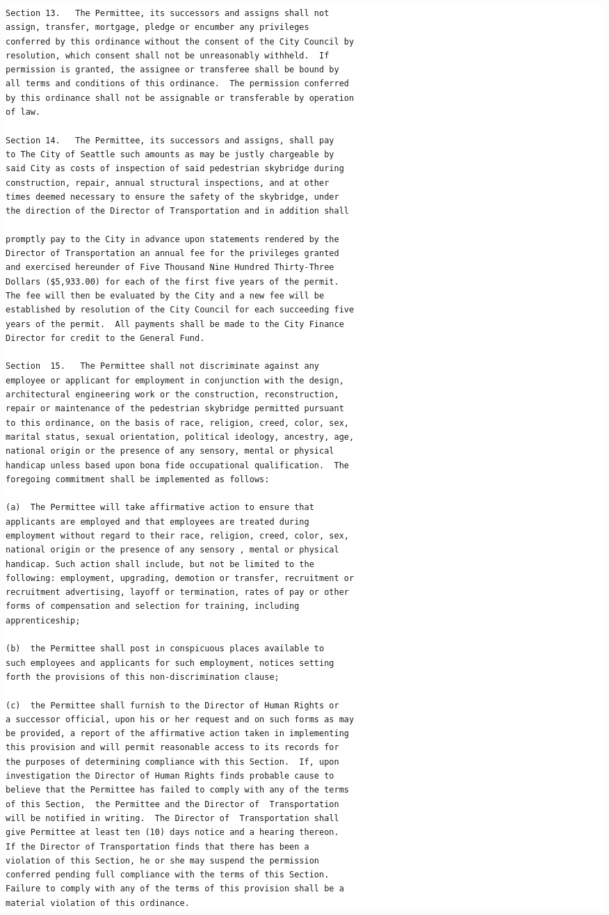   
    Section 13.   The Permittee, its successors and assigns shall not  
    assign, transfer, mortgage, pledge or encumber any privileges  
    conferred by this ordinance without the consent of the City Council by  
    resolution, which consent shall not be unreasonably withheld.  If  
    permission is granted, the assignee or transferee shall be bound by  
    all terms and conditions of this ordinance.  The permission conferred  
    by this ordinance shall not be assignable or transferable by operation  
    of law.  
  
    Section 14.   The Permittee, its successors and assigns, shall pay  
    to The City of Seattle such amounts as may be justly chargeable by  
    said City as costs of inspection of said pedestrian skybridge during  
    construction, repair, annual structural inspections, and at other  
    times deemed necessary to ensure the safety of the skybridge, under  
    the direction of the Director of Transportation and in addition shall  
  
    promptly pay to the City in advance upon statements rendered by the  
    Director of Transportation an annual fee for the privileges granted  
    and exercised hereunder of Five Thousand Nine Hundred Thirty-Three  
    Dollars ($5,933.00) for each of the first five years of the permit.  
    The fee will then be evaluated by the City and a new fee will be  
    established by resolution of the City Council for each succeeding five  
    years of the permit.  All payments shall be made to the City Finance  
    Director for credit to the General Fund.  
  
    Section  15.   The Permittee shall not discriminate against any  
    employee or applicant for employment in conjunction with the design,  
    architectural engineering work or the construction, reconstruction,  
    repair or maintenance of the pedestrian skybridge permitted pursuant  
    to this ordinance, on the basis of race, religion, creed, color, sex,  
    marital status, sexual orientation, political ideology, ancestry, age,  
    national origin or the presence of any sensory, mental or physical  
    handicap unless based upon bona fide occupational qualification.  The  
    foregoing commitment shall be implemented as follows:  
  
    (a)  The Permittee will take affirmative action to ensure that  
    applicants are employed and that employees are treated during  
    employment without regard to their race, religion, creed, color, sex,  
    national origin or the presence of any sensory , mental or physical  
    handicap. Such action shall include, but not be limited to the  
    following: employment, upgrading, demotion or transfer, recruitment or  
    recruitment advertising, layoff or termination, rates of pay or other  
    forms of compensation and selection for training, including  
    apprenticeship;  
  
    (b)  the Permittee shall post in conspicuous places available to  
    such employees and applicants for such employment, notices setting  
    forth the provisions of this non-discrimination clause;  
  
    (c)  the Permittee shall furnish to the Director of Human Rights or  
    a successor official, upon his or her request and on such forms as may  
    be provided, a report of the affirmative action taken in implementing  
    this provision and will permit reasonable access to its records for  
    the purposes of determining compliance with this Section.  If, upon  
    investigation the Director of Human Rights finds probable cause to  
    believe that the Permittee has failed to comply with any of the terms  
    of this Section,  the Permittee and the Director of  Transportation  
    will be notified in writing.  The Director of  Transportation shall  
    give Permittee at least ten (10) days notice and a hearing thereon.  
    If the Director of Transportation finds that there has been a  
    violation of this Section, he or she may suspend the permission  
    conferred pending full compliance with the terms of this Section.  
    Failure to comply with any of the terms of this provision shall be a  
    material violation of this ordinance.  
  